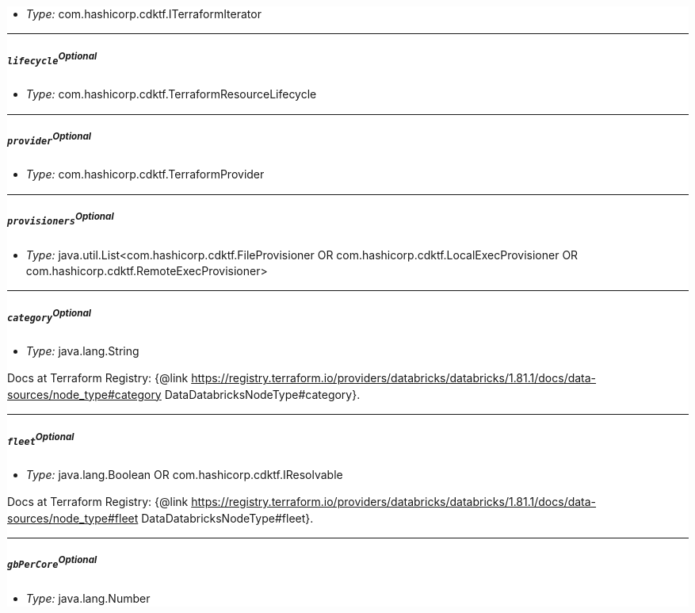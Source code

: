 - *Type:* com.hashicorp.cdktf.ITerraformIterator

---

##### `lifecycle`<sup>Optional</sup> <a name="lifecycle" id="@cdktf/provider-databricks.dataDatabricksNodeType.DataDatabricksNodeType.Initializer.parameter.lifecycle"></a>

- *Type:* com.hashicorp.cdktf.TerraformResourceLifecycle

---

##### `provider`<sup>Optional</sup> <a name="provider" id="@cdktf/provider-databricks.dataDatabricksNodeType.DataDatabricksNodeType.Initializer.parameter.provider"></a>

- *Type:* com.hashicorp.cdktf.TerraformProvider

---

##### `provisioners`<sup>Optional</sup> <a name="provisioners" id="@cdktf/provider-databricks.dataDatabricksNodeType.DataDatabricksNodeType.Initializer.parameter.provisioners"></a>

- *Type:* java.util.List<com.hashicorp.cdktf.FileProvisioner OR com.hashicorp.cdktf.LocalExecProvisioner OR com.hashicorp.cdktf.RemoteExecProvisioner>

---

##### `category`<sup>Optional</sup> <a name="category" id="@cdktf/provider-databricks.dataDatabricksNodeType.DataDatabricksNodeType.Initializer.parameter.category"></a>

- *Type:* java.lang.String

Docs at Terraform Registry: {@link https://registry.terraform.io/providers/databricks/databricks/1.81.1/docs/data-sources/node_type#category DataDatabricksNodeType#category}.

---

##### `fleet`<sup>Optional</sup> <a name="fleet" id="@cdktf/provider-databricks.dataDatabricksNodeType.DataDatabricksNodeType.Initializer.parameter.fleet"></a>

- *Type:* java.lang.Boolean OR com.hashicorp.cdktf.IResolvable

Docs at Terraform Registry: {@link https://registry.terraform.io/providers/databricks/databricks/1.81.1/docs/data-sources/node_type#fleet DataDatabricksNodeType#fleet}.

---

##### `gbPerCore`<sup>Optional</sup> <a name="gbPerCore" id="@cdktf/provider-databricks.dataDatabricksNodeType.DataDatabricksNodeType.Initializer.parameter.gbPerCore"></a>

- *Type:* java.lang.Number
